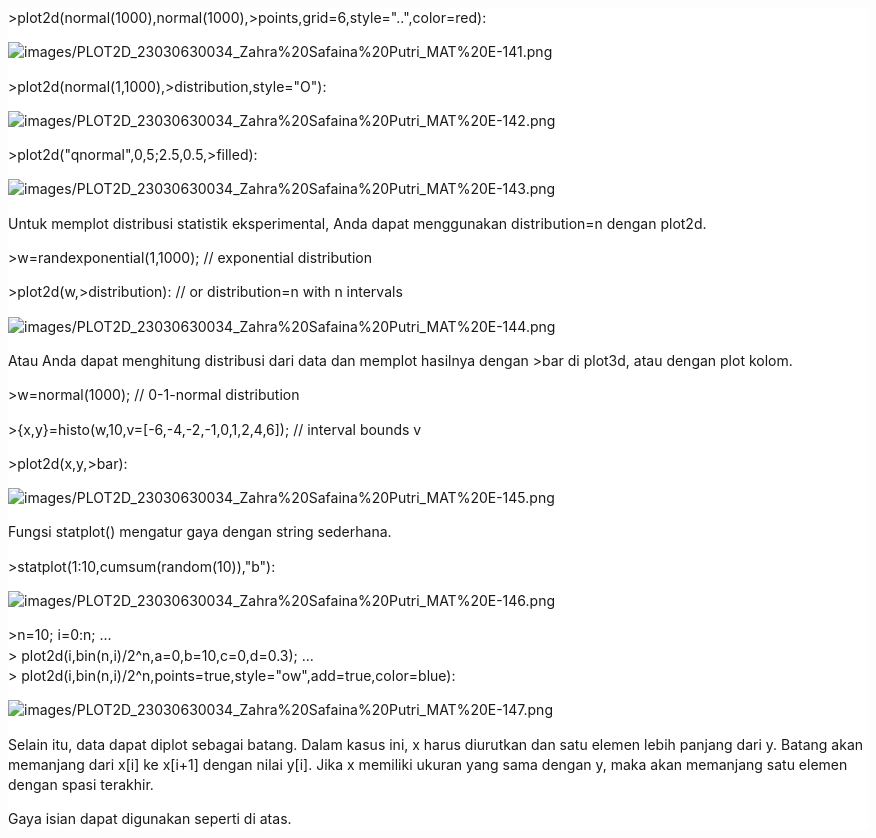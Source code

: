 \>plot2d(normal(1000),normal(1000),\>points,grid=6,style="..",color=red):


![images/PLOT2D_23030630034_Zahra%20Safaina%20Putri_MAT%20E-141.png](images/PLOT2D_23030630034_Zahra%20Safaina%20Putri_MAT%20E-141.png)

\>plot2d(normal(1,1000),\>distribution,style="O"):


![images/PLOT2D_23030630034_Zahra%20Safaina%20Putri_MAT%20E-142.png](images/PLOT2D_23030630034_Zahra%20Safaina%20Putri_MAT%20E-142.png)

\>plot2d("qnormal",0,5;2.5,0.5,\>filled):


![images/PLOT2D_23030630034_Zahra%20Safaina%20Putri_MAT%20E-143.png](images/PLOT2D_23030630034_Zahra%20Safaina%20Putri_MAT%20E-143.png)

Untuk memplot distribusi statistik eksperimental, Anda dapat
menggunakan distribution=n dengan plot2d.


\>w=randexponential(1,1000); // exponential distribution

\>plot2d(w,\>distribution): // or distribution=n with n intervals


![images/PLOT2D_23030630034_Zahra%20Safaina%20Putri_MAT%20E-144.png](images/PLOT2D_23030630034_Zahra%20Safaina%20Putri_MAT%20E-144.png)

Atau Anda dapat menghitung distribusi dari data dan memplot hasilnya
dengan &gt;bar di plot3d, atau dengan plot kolom.


\>w=normal(1000); // 0-1-normal distribution

\>{x,y}=histo(w,10,v=[-6,-4,-2,-1,0,1,2,4,6]); // interval bounds v

\>plot2d(x,y,\>bar):


![images/PLOT2D_23030630034_Zahra%20Safaina%20Putri_MAT%20E-145.png](images/PLOT2D_23030630034_Zahra%20Safaina%20Putri_MAT%20E-145.png)

Fungsi statplot() mengatur gaya dengan string sederhana.


\>statplot(1:10,cumsum(random(10)),"b"):


![images/PLOT2D_23030630034_Zahra%20Safaina%20Putri_MAT%20E-146.png](images/PLOT2D_23030630034_Zahra%20Safaina%20Putri_MAT%20E-146.png)

\>n=10; i=0:n; ...  
\>   plot2d(i,bin(n,i)/2^n,a=0,b=10,c=0,d=0.3); ...  
\>   plot2d(i,bin(n,i)/2^n,points=true,style="ow",add=true,color=blue):


![images/PLOT2D_23030630034_Zahra%20Safaina%20Putri_MAT%20E-147.png](images/PLOT2D_23030630034_Zahra%20Safaina%20Putri_MAT%20E-147.png)

Selain itu, data dapat diplot sebagai batang. Dalam kasus ini, x harus
diurutkan dan satu elemen lebih panjang dari y. Batang akan memanjang
dari x[i] ke x[i+1] dengan nilai y[i]. Jika x memiliki ukuran yang
sama dengan y, maka akan memanjang satu elemen dengan spasi terakhir.


Gaya isian dapat digunakan seperti di atas.
